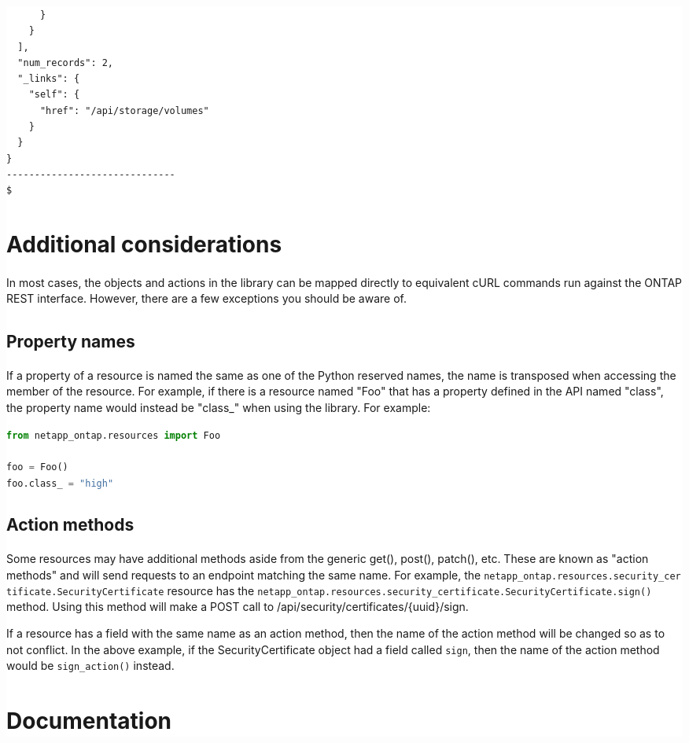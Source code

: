 ```
      }
    }
  ],
  "num_records": 2,
  "_links": {
    "self": {
      "href": "/api/storage/volumes"
    }
  }
}
------------------------------
$
```

# Additional considerations

In most cases, the objects and actions in the library can be mapped directly
to equivalent cURL commands run against the ONTAP REST interface. However, there are a few
exceptions you should be aware of.

## Property names

If a property of a resource is named the same as one of the Python reserved names,
the name is transposed when accessing the member of the resource. For example,
if there is a resource named "Foo" that has a property defined in the API named "class",
the property name would instead be "class_" when using the library. For example:

```python
from netapp_ontap.resources import Foo

foo = Foo()
foo.class_ = "high"
```

## Action methods

Some resources may have additional methods aside from the generic get(), post(),
patch(), etc. These are known as "action methods" and will send requests to an
endpoint matching the same name. For example, the `netapp_ontap.resources.security_certificate.SecurityCertificate`
resource has the `netapp_ontap.resources.security_certificate.SecurityCertificate.sign()` method.
Using this method will make a POST call to /api/security/certificates/{uuid}/sign.

If a resource has a field with the same name as an action method, then the name of
the action method will be changed so as to not conflict. In the above example, if
the SecurityCertificate object had a field called `sign`, then the name of the action
method would be `sign_action()` instead.

# Documentation
